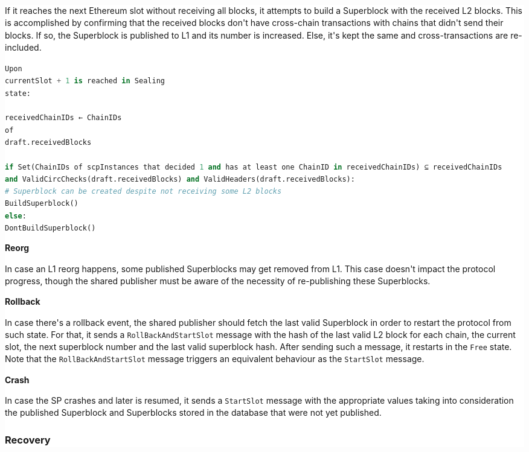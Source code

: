 If it reaches the next Ethereum slot without receiving all blocks, it attempts to build a Superblock with the received
L2 blocks.
This is accomplished by confirming that the received blocks don't have cross-chain transactions with chains that didn't
send their blocks.
If so, the Superblock is published to L1 and its number is increased.
Else, it's kept the same and cross-transactions are re-included.

```py
Upon
currentSlot + 1 is reached in Sealing
state:

receivedChainIDs ← ChainIDs
of
draft.receivedBlocks

if Set(ChainIDs of scpInstances that decided 1 and has at least one ChainID in receivedChainIDs) ⊆ receivedChainIDs
and ValidCircChecks(draft.receivedBlocks) and ValidHeaders(draft.receivedBlocks):
# Superblock can be created despite not receiving some L2 blocks
BuildSuperblock()
else:
DontBuildSuperblock()
```

**Reorg**

In case an L1 reorg happens, some published Superblocks may get removed from L1.
This case doesn't impact the protocol progress, though the shared publisher must be aware of the necessity of
re-publishing these Superblocks.

**Rollback**

In case there's a rollback event, the shared publisher should fetch the last valid Superblock in order to restart the
protocol from such state.
For that, it sends a `RollBackAndStartSlot` message with the hash of the last valid L2 block for each chain, the current
slot, the next superblock number and the last valid superblock hash.
After sending such a message, it restarts in the `Free` state.
Note that the `RollBackAndStartSlot` message triggers an equivalent behaviour as the `StartSlot` message.

**Crash**

In case the SP crashes and later is resumed, it sends a `StartSlot` message with the appropriate values taking into
consideration
the published Superblock and Superblocks stored in the database that were not yet published.

### Recovery
